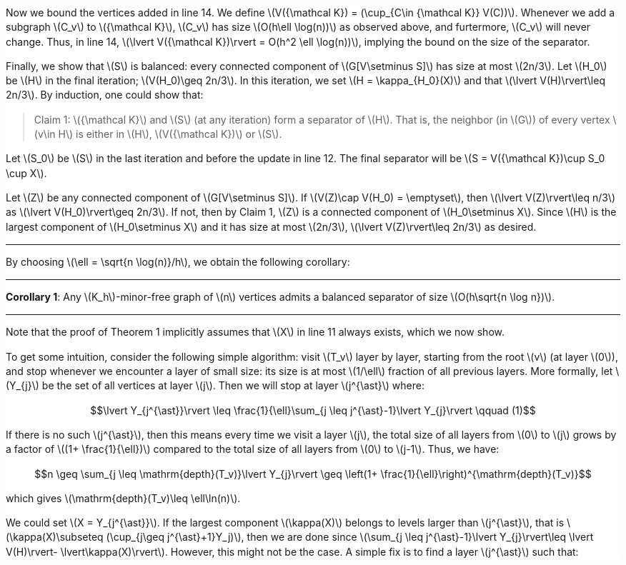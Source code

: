 
Now we bound the vertices added in line 14. We define \\(V({\mathcal K}) = (\cup_{C\in {\mathcal K}} V(C))\\).  Whenever we add a subgraph \\(C_v\\) to \\({\mathcal K}\\), \\(C_v\\) has size \\(O(h\ell \log(n))\\) as observed above, and furtermore, \\(C_v\\) will never change. Thus, in line 14, \\(\lvert V({\mathcal K})\rvert = O(h^2 \ell \log(n))\\), implying the bound on the size of the separator. 

Finally, we show that \\(S\\) is balanced: every connected component of \\(G[V\setminus S]\\) has size at most \\(2n/3\\). Let \\(H_0\\) be \\(H\\) in the final iteration; \\(V(H_0)\geq 2n/3\\). In this iteration, we set \\(H = \kappa_{H_0}(X)\\) and that \\(\lvert V(H)\rvert\leq 2n/3\\). By induction, one could show that:

> Claim 1: \\({\mathcal K}\\) and \\(S\\) (at any iteration) form a separator of \\(H\\). That is, the neighbor (in \\(G\\)) of every vertex \\(v\in H\\) is either in \\(H\\), \\(V({\mathcal K})\\) or \\(S\\). 

Let \\(S_0\\) be \\(S\\) in the last iteration and before the update in line 12. The final separator will be \\(S = V({\mathcal K})\cup S_0 \cup X\\). 

Let \\(Z\\) be any connected component of \\(G[V\setminus S]\\). If \\(V(Z)\cap V(H_0) = \emptyset\\), then \\(\lvert V(Z)\rvert\leq n/3\\) as \\(\lvert V(H_0)\rvert\geq 2n/3\\). If not, then by Claim 1, \\(Z\\) is a connected component of \\(H_0\setminus X\\). Since \\(H\\) is the largest component of \\(H_0\setminus X\\) and it has size at most \\(2n/3\\), \\(\lvert V(Z)\rvert\leq 2n/3\\) as desired.   

***


By choosing \\(\ell = \sqrt{n \log(n)}/h\\), we obtain the following corollary:

***
**Corollary 1**: Any \\(K_h\\)-minor-free graph of \\(n\\) vertices admits a balanced separator of size \\(O(h\sqrt{n \log n})\\).

***

Note that the proof of Theorem 1 implicitly assumes that \\(X\\) in line 11 always exists, which we now show.

To get some intuition, consider the following simple algorithm: visit \\(T_v\\) layer by layer, starting from the root \\(v\\) (at layer \\(0\\)), and stop whenever we encounter a layer of small size: its size is at most \\(1/\ell\\) fraction of all previous layers. More formally, let \\(Y_{j}\\) be the set of all vertices at layer \\(j\\). Then we will stop at layer \\(j^{\ast}\\) where: 

$$\lvert Y_{j^{\ast}}\rvert \leq \frac{1}{\ell}\sum_{j \leq j^{\ast}-1}\lvert Y_{j}\rvert \qquad (1)$$  

If there is no such \\(j^{\ast}\\), then this means every time we visit a layer \\(j\\), the total size of all layers from \\(0\\) to \\(j\\)  grows by a factor of \\((1+ \frac{1}{\ell})\\) compared to the total size of all layers from \\(0\\) to \\(j-1\\). Thus, we have:

$$n \geq \sum_{j \leq \mathrm{depth}(T_v)}\lvert Y_{j}\rvert \geq \left(1+ \frac{1}{\ell}\right)^{\mathrm{depth}(T_v)}$$

which gives \\(\mathrm{depth}(T_v)\leq \ell\ln(n)\\).


We could set \\(X = Y_{j^{\ast}}\\). If the largest component \\(\kappa(X)\\) belongs to levels larger than \\(j^{\ast}\\), that is \\(\kappa(X)\subseteq (\cup_{j\geq j^{\ast}+1}Y_j)\\), then we are done since \\(\sum_{j \leq j^{\ast}-1}\lvert Y_{j}\rvert\leq \lvert V(H)\rvert- \lvert\kappa(X)\rvert\\). However, this might not be the case.  A simple fix is to find a layer \\(j^{\ast}\\) such that:
